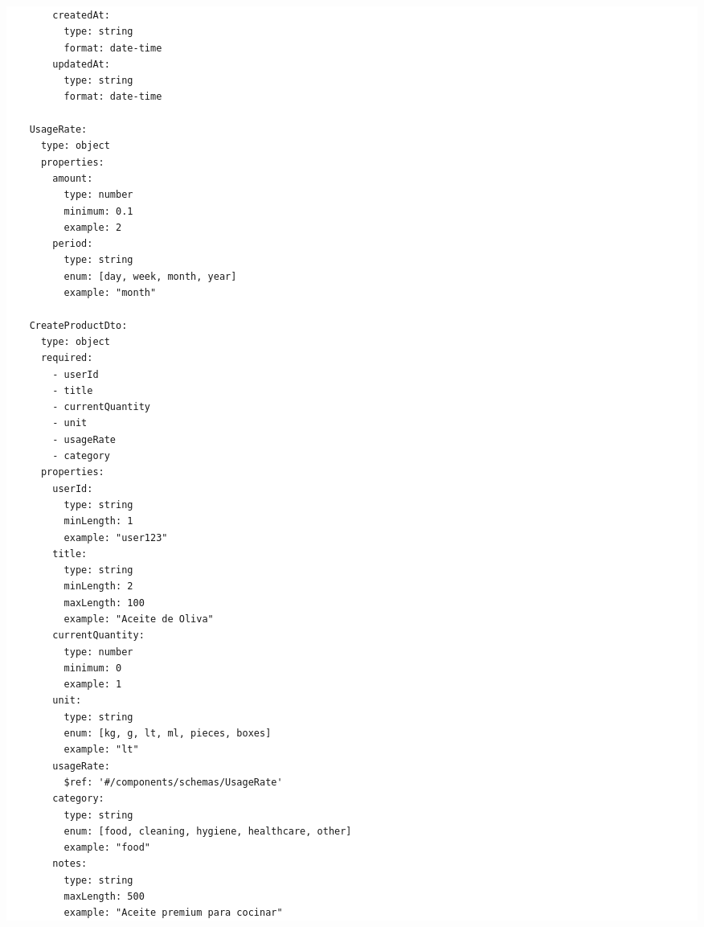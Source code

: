 ```
        createdAt:
          type: string
          format: date-time
        updatedAt:
          type: string
          format: date-time
    
    UsageRate:
      type: object
      properties:
        amount:
          type: number
          minimum: 0.1
          example: 2
        period:
          type: string
          enum: [day, week, month, year]
          example: "month"
    
    CreateProductDto:
      type: object
      required:
        - userId
        - title
        - currentQuantity
        - unit
        - usageRate
        - category
      properties:
        userId:
          type: string
          minLength: 1
          example: "user123"
        title:
          type: string
          minLength: 2
          maxLength: 100
          example: "Aceite de Oliva"
        currentQuantity:
          type: number
          minimum: 0
          example: 1
        unit:
          type: string
          enum: [kg, g, lt, ml, pieces, boxes]
          example: "lt"
        usageRate:
          $ref: '#/components/schemas/UsageRate'
        category:
          type: string
          enum: [food, cleaning, hygiene, healthcare, other]
          example: "food"
        notes:
          type: string
          maxLength: 500
          example: "Aceite premium para cocinar"
```
